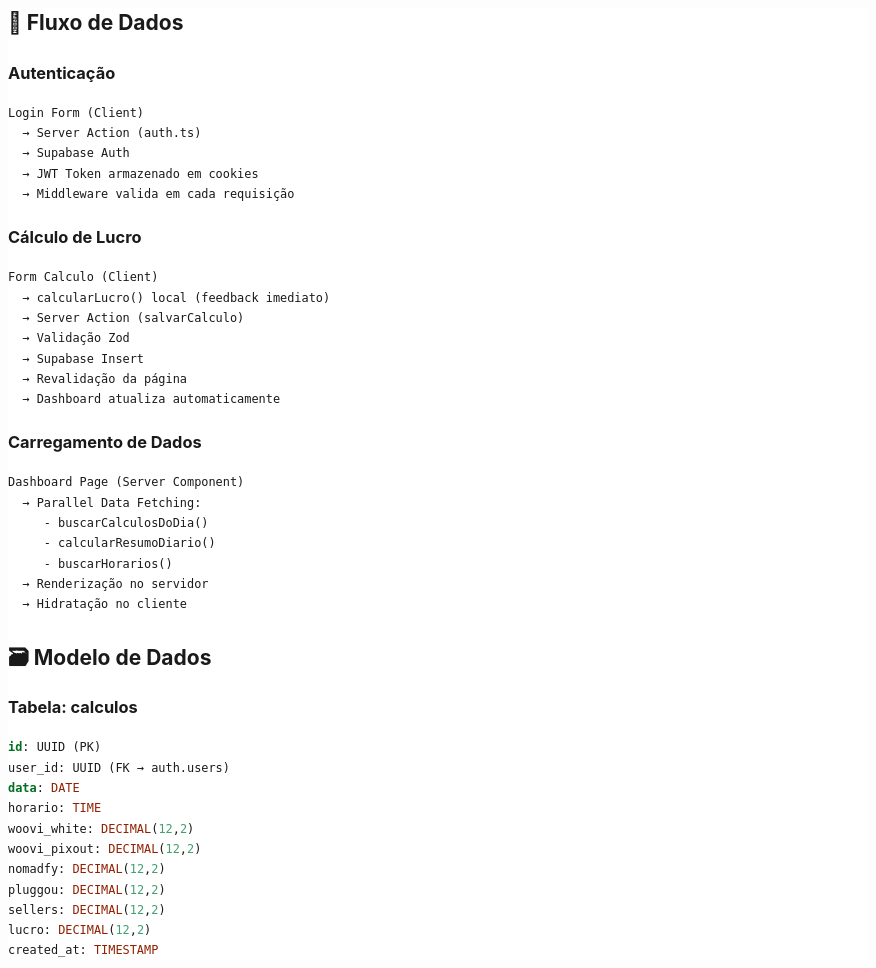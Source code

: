 ## 🔄 Fluxo de Dados

### Autenticação
```
Login Form (Client)
  → Server Action (auth.ts)
  → Supabase Auth
  → JWT Token armazenado em cookies
  → Middleware valida em cada requisição
```

### Cálculo de Lucro
```
Form Calculo (Client)
  → calcularLucro() local (feedback imediato)
  → Server Action (salvarCalculo)
  → Validação Zod
  → Supabase Insert
  → Revalidação da página
  → Dashboard atualiza automaticamente
```

### Carregamento de Dados
```
Dashboard Page (Server Component)
  → Parallel Data Fetching:
     - buscarCalculosDoDia()
     - calcularResumoDiario()
     - buscarHorarios()
  → Renderização no servidor
  → Hidratação no cliente
```

## 🗃️ Modelo de Dados

### Tabela: calculos
```sql
id: UUID (PK)
user_id: UUID (FK → auth.users)
data: DATE
horario: TIME
woovi_white: DECIMAL(12,2)
woovi_pixout: DECIMAL(12,2)
nomadfy: DECIMAL(12,2)
pluggou: DECIMAL(12,2)
sellers: DECIMAL(12,2)
lucro: DECIMAL(12,2)
created_at: TIMESTAMP
```
